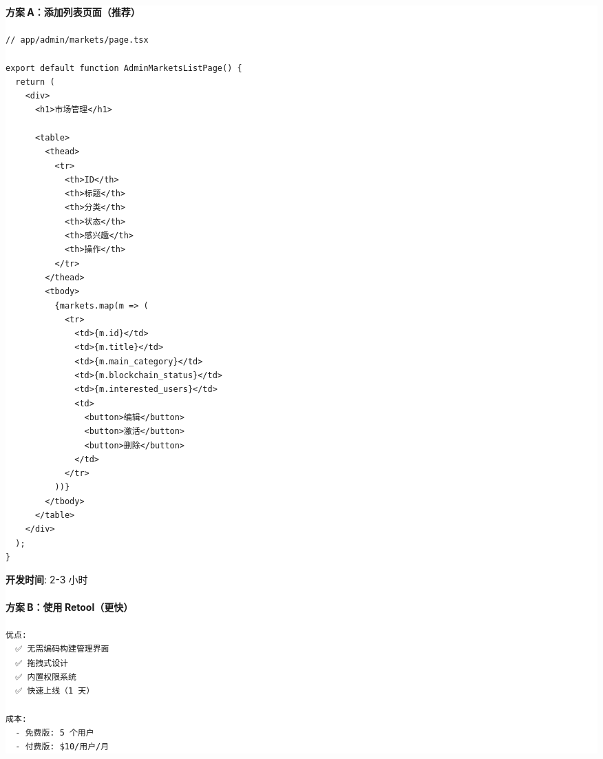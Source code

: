 #### 方案 A：添加列表页面（推荐）

```tsx
// app/admin/markets/page.tsx

export default function AdminMarketsListPage() {
  return (
    <div>
      <h1>市场管理</h1>
      
      <table>
        <thead>
          <tr>
            <th>ID</th>
            <th>标题</th>
            <th>分类</th>
            <th>状态</th>
            <th>感兴趣</th>
            <th>操作</th>
          </tr>
        </thead>
        <tbody>
          {markets.map(m => (
            <tr>
              <td>{m.id}</td>
              <td>{m.title}</td>
              <td>{m.main_category}</td>
              <td>{m.blockchain_status}</td>
              <td>{m.interested_users}</td>
              <td>
                <button>编辑</button>
                <button>激活</button>
                <button>删除</button>
              </td>
            </tr>
          ))}
        </tbody>
      </table>
    </div>
  );
}
```

**开发时间**: 2-3 小时

#### 方案 B：使用 Retool（更快）

```
优点:
  ✅ 无需编码构建管理界面
  ✅ 拖拽式设计
  ✅ 内置权限系统
  ✅ 快速上线（1 天）
  
成本:
  - 免费版: 5 个用户
  - 付费版: $10/用户/月
```
